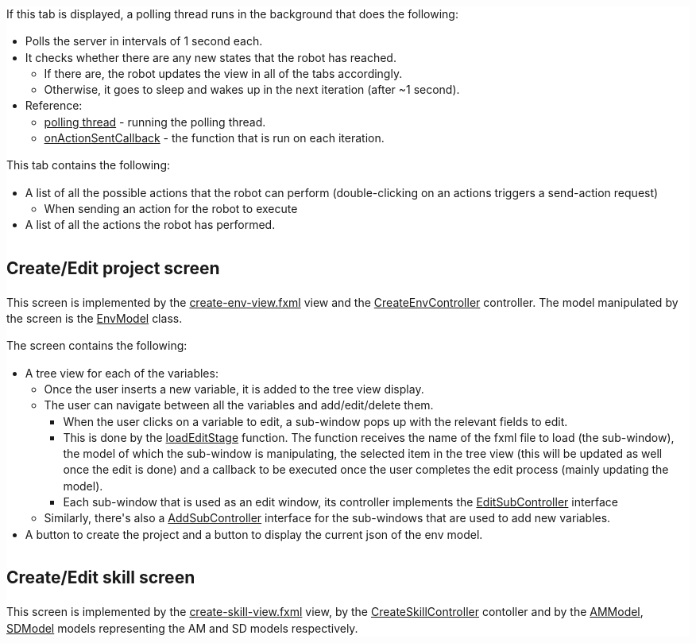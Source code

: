 If this tab is displayed, a polling thread runs in the background that does the following:
- Polls the server in intervals of 1 second each.
- It checks whether there are any new states that the robot has reached.
  - If there are, the robot updates the view in all of the tabs accordingly.
  - Otherwise, it goes to sleep and wakes up in the next iteration (after ~1 second).
- Reference: 
  - [polling thread](https://github.com/vladiodes/Autonomous-Operating-System/blob/main/FinalProject/src/main/java/frontend/finalproject/ServerResponseDisplayers/ExecutionOutcomeVisualizer.java#L232) - running the polling thread. 
  - [onActionSentCallback](https://github.com/vladiodes/Autonomous-Operating-System/blob/main/FinalProject/src/main/java/frontend/finalproject/ServerResponseDisplayers/ExecutionOutcomeVisualizer.java#L245) - the function that is run on each iteration.

This tab contains the following:
- A list of all the possible actions that the robot can perform (double-clicking on an actions triggers a send-action request)
  - When sending an action for the robot to execute
- A list of all the actions the robot has performed.

<a name="create_project_screen"></a>
## Create/Edit project screen
This screen is implemented by the [create-env-view.fxml](https://github.com/vladiodes/Autonomous-Operating-System/blob/main/FinalProject/src/main/resources/frontend/finalproject/Controllers/create-env-view.fxml) view and the [CreateEnvController](https://github.com/vladiodes/Autonomous-Operating-System/blob/main/FinalProject/src/main/java/frontend/finalproject/Controllers/CreateEnvController.java) controller.
The model manipulated by the screen is the [EnvModel](https://github.com/vladiodes/Autonomous-Operating-System/blob/main/FinalProject/src/main/java/frontend/finalproject/Model/Env/EnvModel.java) class.

The screen contains the following:
- A tree view for each of the variables:
  - Once the user inserts a new variable, it is added to the tree view display.
  - The user can navigate between all the variables and add/edit/delete them.
    - When the user clicks on a variable to edit, a sub-window pops up with the relevant fields to edit.
    - This is done by the [loadEditStage](https://github.com/vladiodes/Autonomous-Operating-System/blob/main/FinalProject/src/main/java/frontend/finalproject/Utils/UtilsFXML.java#L138) function. The function receives the name of the fxml file to load (the sub-window), the model of which the sub-window is manipulating, the selected item in the tree view (this will be updated as well once the edit is done) and a callback to be executed once the user completes the edit process (mainly updating the model).
    - Each sub-window that is used as an edit window, its controller implements the [EditSubController](https://github.com/vladiodes/Autonomous-Operating-System/blob/main/FinalProject/src/main/java/frontend/finalproject/Controllers/SubControllers/EditSubController.java) interface
  - Similarly, there's also a [AddSubController](https://github.com/vladiodes/Autonomous-Operating-System/blob/main/FinalProject/src/main/java/frontend/finalproject/Controllers/SubControllers/AddSubController.java) interface for the sub-windows that are used to add new variables.
- A button to create the project and a button to display the current json of the env model.

<a name="create_skill_screen"></a>
## Create/Edit skill screen
This screen is implemented by the [create-skill-view.fxml](https://github.com/vladiodes/Autonomous-Operating-System/blob/main/FinalProject/src/main/resources/frontend/finalproject/Controllers/create-skill-view.fxml) view, by the [CreateSkillController](https://github.com/vladiodes/Autonomous-Operating-System/blob/main/FinalProject/src/main/java/frontend/finalproject/Controllers/CreateSkillController.java) contoller and by the [AMModel](https://github.com/vladiodes/Autonomous-Operating-System/blob/main/FinalProject/src/main/java/frontend/finalproject/Model/AM/AMModel.java), [SDModel](https://github.com/vladiodes/Autonomous-Operating-System/blob/main/FinalProject/src/main/java/frontend/finalproject/Model/SD/SDModel.java) models representing the AM and SD models respectively.

